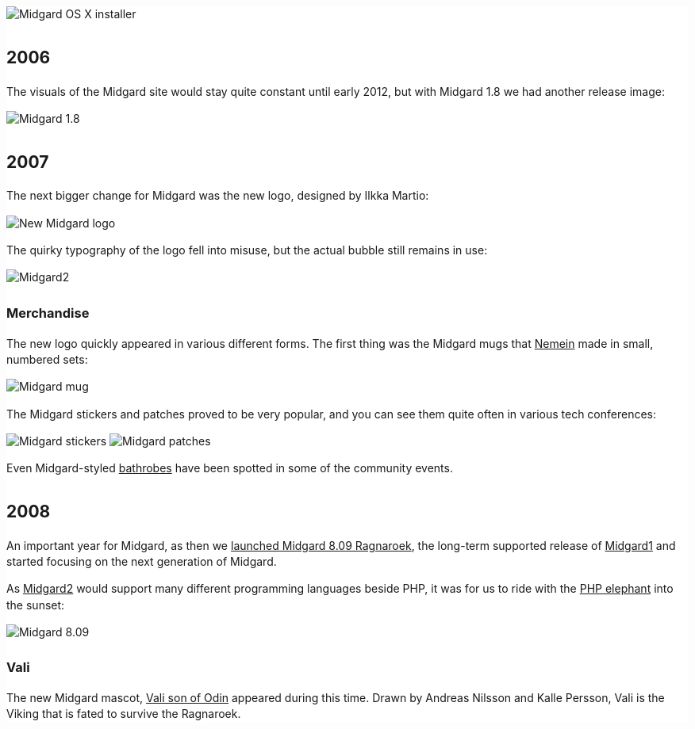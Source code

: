 ![Midgard OS X installer](https://s3.eu-central-1.amazonaws.com/bergie-iki-fi/midgard-visuals/midgard-osx-installer.jpg)

## 2006

The visuals of the Midgard site would stay quite constant until early 2012, but with Midgard 1.8 we had another release image:

![Midgard 1.8](https://s3.eu-central-1.amazonaws.com/bergie-iki-fi/midgard-visuals/midgard-release-18.png)

## 2007

The next bigger change for Midgard was the new logo, designed by Ilkka Martio:

![New Midgard logo](https://s3.eu-central-1.amazonaws.com/bergie-iki-fi/midgard-visuals/logos-2007-midgardproject.jpg)

The quirky typography of the logo fell into misuse, but the actual bubble still remains in use:

![Midgard2](https://s3.eu-central-1.amazonaws.com/bergie-iki-fi/midgard-visuals/logos-2007-midgard.png)

### Merchandise

The new logo quickly appeared in various different forms. The first thing was the Midgard mugs that [Nemein](http://nemein.com) made in small, numbered sets:

![Midgard mug](https://s3.eu-central-1.amazonaws.com/bergie-iki-fi/midgard-visuals/merchandise-mug.png)

The Midgard stickers and patches proved to be very popular, and you can see them quite often in various tech conferences:

![Midgard stickers](https://s3.eu-central-1.amazonaws.com/bergie-iki-fi/midgard-visuals/merchandise-stickers.png)
![Midgard patches](https://s3.eu-central-1.amazonaws.com/bergie-iki-fi/midgard-visuals/merchandise-patch.png)

Even Midgard-styled [bathrobes](http://www.flickr.com/photos/bergie/3368189920/) have been spotted in some of the community events.

## 2008

An important year for Midgard, as then we [launched Midgard 8.09 Ragnaroek](http://bergie.iki.fi/blog/long-term_support_for_midgard-ragnaroek_is_here/), the long-term supported release of [Midgard1](http://midgard-project.org/midgard1/) and started focusing on the next generation of Midgard.

As [Midgard2](http://midgard-project.org/midgard2/) would support many different programming languages beside PHP, it was for us to ride with the [PHP elephant](http://www.flickr.com/groups/elephpants/) into the sunset:

![Midgard 8.09](https://s3.eu-central-1.amazonaws.com/bergie-iki-fi/midgard-visuals/midgard-release-809.png)

### Vali

The new Midgard mascot, [Vali son of Odin](http://en.wikipedia.org/wiki/V%C3%A1li_%28son_of_Odin%29) appeared during this time. Drawn by Andreas Nilsson and Kalle Persson, Vali is the Viking that is fated to survive the Ragnaroek.
